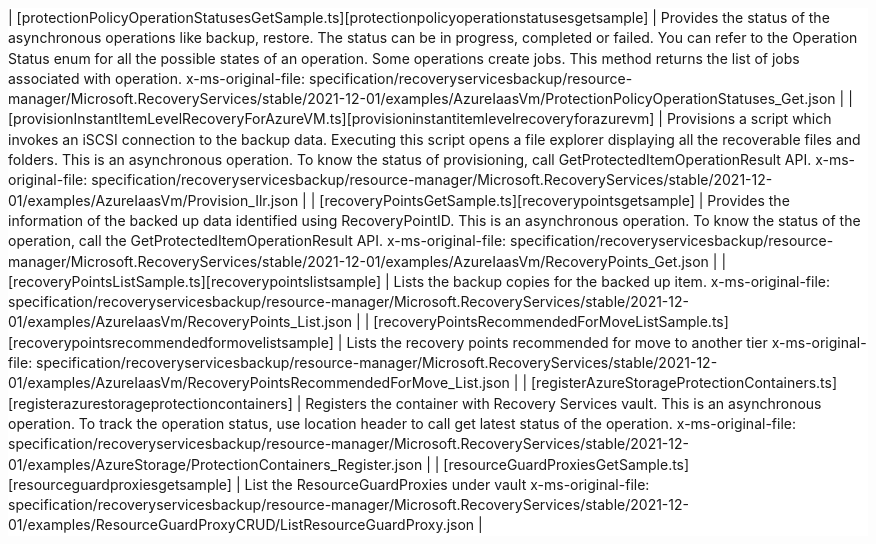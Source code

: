 | [protectionPolicyOperationStatusesGetSample.ts][protectionpolicyoperationstatusesgetsample]                                                                                             | Provides the status of the asynchronous operations like backup, restore. The status can be in progress, completed or failed. You can refer to the Operation Status enum for all the possible states of an operation. Some operations create jobs. This method returns the list of jobs associated with operation. x-ms-original-file: specification/recoveryservicesbackup/resource-manager/Microsoft.RecoveryServices/stable/2021-12-01/examples/AzureIaasVm/ProtectionPolicyOperationStatuses_Get.json                                                                                       |
| [provisionInstantItemLevelRecoveryForAzureVM.ts][provisioninstantitemlevelrecoveryforazurevm]                                                                                           | Provisions a script which invokes an iSCSI connection to the backup data. Executing this script opens a file explorer displaying all the recoverable files and folders. This is an asynchronous operation. To know the status of provisioning, call GetProtectedItemOperationResult API. x-ms-original-file: specification/recoveryservicesbackup/resource-manager/Microsoft.RecoveryServices/stable/2021-12-01/examples/AzureIaasVm/Provision_Ilr.json                                                                                                                                        |
| [recoveryPointsGetSample.ts][recoverypointsgetsample]                                                                                                                                   | Provides the information of the backed up data identified using RecoveryPointID. This is an asynchronous operation. To know the status of the operation, call the GetProtectedItemOperationResult API. x-ms-original-file: specification/recoveryservicesbackup/resource-manager/Microsoft.RecoveryServices/stable/2021-12-01/examples/AzureIaasVm/RecoveryPoints_Get.json                                                                                                                                                                                                                     |
| [recoveryPointsListSample.ts][recoverypointslistsample]                                                                                                                                 | Lists the backup copies for the backed up item. x-ms-original-file: specification/recoveryservicesbackup/resource-manager/Microsoft.RecoveryServices/stable/2021-12-01/examples/AzureIaasVm/RecoveryPoints_List.json                                                                                                                                                                                                                                                                                                                                                                           |
| [recoveryPointsRecommendedForMoveListSample.ts][recoverypointsrecommendedformovelistsample]                                                                                             | Lists the recovery points recommended for move to another tier x-ms-original-file: specification/recoveryservicesbackup/resource-manager/Microsoft.RecoveryServices/stable/2021-12-01/examples/AzureIaasVm/RecoveryPointsRecommendedForMove_List.json                                                                                                                                                                                                                                                                                                                                          |
| [registerAzureStorageProtectionContainers.ts][registerazurestorageprotectioncontainers]                                                                                                 | Registers the container with Recovery Services vault. This is an asynchronous operation. To track the operation status, use location header to call get latest status of the operation. x-ms-original-file: specification/recoveryservicesbackup/resource-manager/Microsoft.RecoveryServices/stable/2021-12-01/examples/AzureStorage/ProtectionContainers_Register.json                                                                                                                                                                                                                        |
| [resourceGuardProxiesGetSample.ts][resourceguardproxiesgetsample]                                                                                                                       | List the ResourceGuardProxies under vault x-ms-original-file: specification/recoveryservicesbackup/resource-manager/Microsoft.RecoveryServices/stable/2021-12-01/examples/ResourceGuardProxyCRUD/ListResourceGuardProxy.json                                                                                                                                                                                                                                                                                                                                                                   |

[azurevmdiscoveryoperationresult]: https://github.com/Azure/azure-sdk-for-js/blob/main/sdk/recoveryservicesbackup/arm-recoveryservicesbackup/samples/v8/typescript/src/azureVMDiscoveryOperationResult.ts
[backupenginesgetsample]: https://github.com/Azure/azure-sdk-for-js/blob/main/sdk/recoveryservicesbackup/arm-recoveryservicesbackup/samples/v8/typescript/src/backupEnginesGetSample.ts
[backupengineslistsample]: https://github.com/Azure/azure-sdk-for-js/blob/main/sdk/recoveryservicesbackup/arm-recoveryservicesbackup/samples/v8/typescript/src/backupEnginesListSample.ts
[backupjobslistsample]: https://github.com/Azure/azure-sdk-for-js/blob/main/sdk/recoveryservicesbackup/arm-recoveryservicesbackup/samples/v8/typescript/src/backupJobsListSample.ts
[backupoperationresultsgetsample]: https://github.com/Azure/azure-sdk-for-js/blob/main/sdk/recoveryservicesbackup/arm-recoveryservicesbackup/samples/v8/typescript/src/backupOperationResultsGetSample.ts
[backupoperationstatusesgetsample]: https://github.com/Azure/azure-sdk-for-js/blob/main/sdk/recoveryservicesbackup/arm-recoveryservicesbackup/samples/v8/typescript/src/backupOperationStatusesGetSample.ts
[backuppolicieslistsample]: https://github.com/Azure/azure-sdk-for-js/blob/main/sdk/recoveryservicesbackup/arm-recoveryservicesbackup/samples/v8/typescript/src/backupPoliciesListSample.ts
[backupprotectableitemslistsample]: https://github.com/Azure/azure-sdk-for-js/blob/main/sdk/recoveryservicesbackup/arm-recoveryservicesbackup/samples/v8/typescript/src/backupProtectableItemsListSample.ts
[backupprotecteditemslistsample]: https://github.com/Azure/azure-sdk-for-js/blob/main/sdk/recoveryservicesbackup/arm-recoveryservicesbackup/samples/v8/typescript/src/backupProtectedItemsListSample.ts
[backupprotectioncontainerslistsample]: https://github.com/Azure/azure-sdk-for-js/blob/main/sdk/recoveryservicesbackup/arm-recoveryservicesbackup/samples/v8/typescript/src/backupProtectionContainersListSample.ts
[backupprotectionintentlistsample]: https://github.com/Azure/azure-sdk-for-js/blob/main/sdk/recoveryservicesbackup/arm-recoveryservicesbackup/samples/v8/typescript/src/backupProtectionIntentListSample.ts
[backupresourceencryptionconfigsgetsample]: https://github.com/Azure/azure-sdk-for-js/blob/main/sdk/recoveryservicesbackup/arm-recoveryservicesbackup/samples/v8/typescript/src/backupResourceEncryptionConfigsGetSample.ts
[backupresourceencryptionconfigsupdatesample]: https://github.com/Azure/azure-sdk-for-js/blob/main/sdk/recoveryservicesbackup/arm-recoveryservicesbackup/samples/v8/typescript/src/backupResourceEncryptionConfigsUpdateSample.ts
[backupresourcestorageconfigsnoncrrgetsample]: https://github.com/Azure/azure-sdk-for-js/blob/main/sdk/recoveryservicesbackup/arm-recoveryservicesbackup/samples/v8/typescript/src/backupResourceStorageConfigsNonCrrGetSample.ts
[backupresourcestorageconfigsnoncrrpatchsample]: https://github.com/Azure/azure-sdk-for-js/blob/main/sdk/recoveryservicesbackup/arm-recoveryservicesbackup/samples/v8/typescript/src/backupResourceStorageConfigsNonCrrPatchSample.ts
[backupresourcestorageconfigsnoncrrupdatesample]: https://github.com/Azure/azure-sdk-for-js/blob/main/sdk/recoveryservicesbackup/arm-recoveryservicesbackup/samples/v8/typescript/src/backupResourceStorageConfigsNonCrrUpdateSample.ts
[backupresourcevaultconfigsgetsample]: https://github.com/Azure/azure-sdk-for-js/blob/main/sdk/recoveryservicesbackup/arm-recoveryservicesbackup/samples/v8/typescript/src/backupResourceVaultConfigsGetSample.ts
[backupresourcevaultconfigsputsample]: https://github.com/Azure/azure-sdk-for-js/blob/main/sdk/recoveryservicesbackup/arm-recoveryservicesbackup/samples/v8/typescript/src/backupResourceVaultConfigsPutSample.ts
[backupresourcevaultconfigsupdatesample]: https://github.com/Azure/azure-sdk-for-js/blob/main/sdk/recoveryservicesbackup/arm-recoveryservicesbackup/samples/v8/typescript/src/backupResourceVaultConfigsUpdateSample.ts
[backupstatusgetsample]: https://github.com/Azure/azure-sdk-for-js/blob/main/sdk/recoveryservicesbackup/arm-recoveryservicesbackup/samples/v8/typescript/src/backupStatusGetSample.ts
[backupusagesummarieslistsample]: https://github.com/Azure/azure-sdk-for-js/blob/main/sdk/recoveryservicesbackup/arm-recoveryservicesbackup/samples/v8/typescript/src/backupUsageSummariesListSample.ts
[backupworkloaditemslistsample]: https://github.com/Azure/azure-sdk-for-js/blob/main/sdk/recoveryservicesbackup/arm-recoveryservicesbackup/samples/v8/typescript/src/backupWorkloadItemsListSample.ts
[backupstriggersample]: https://github.com/Azure/azure-sdk-for-js/blob/main/sdk/recoveryservicesbackup/arm-recoveryservicesbackup/samples/v8/typescript/src/backupsTriggerSample.ts
[bmspreparedatamoveoperationresultgetsample]: https://github.com/Azure/azure-sdk-for-js/blob/main/sdk/recoveryservicesbackup/arm-recoveryservicesbackup/samples/v8/typescript/src/bmsPrepareDataMoveOperationResultGetSample.ts
[bmspreparedatamovesample]: https://github.com/Azure/azure-sdk-for-js/blob/main/sdk/recoveryservicesbackup/arm-recoveryservicesbackup/samples/v8/typescript/src/bmsPrepareDataMoveSample.ts
[bmstriggerdatamovesample]: https://github.com/Azure/azure-sdk-for-js/blob/main/sdk/recoveryservicesbackup/arm-recoveryservicesbackup/samples/v8/typescript/src/bmsTriggerDataMoveSample.ts
[canceljob]: https://github.com/Azure/azure-sdk-for-js/blob/main/sdk/recoveryservicesbackup/arm-recoveryservicesbackup/samples/v8/typescript/src/cancelJob.ts
[canceljoboperationresult]: https://github.com/Azure/azure-sdk-for-js/blob/main/sdk/recoveryservicesbackup/arm-recoveryservicesbackup/samples/v8/typescript/src/cancelJobOperationResult.ts
[checkazurevmbackupfeaturesupport]: https://github.com/Azure/azure-sdk-for-js/blob/main/sdk/recoveryservicesbackup/arm-recoveryservicesbackup/samples/v8/typescript/src/checkAzureVMBackupFeatureSupport.ts
[createorupdateazurevmprotectionintent]: https://github.com/Azure/azure-sdk-for-js/blob/main/sdk/recoveryservicesbackup/arm-recoveryservicesbackup/samples/v8/typescript/src/createOrUpdateAzureVMProtectionIntent.ts
[createorupdatedailyazurestorageprotectionpolicy]: https://github.com/Azure/azure-sdk-for-js/blob/main/sdk/recoveryservicesbackup/arm-recoveryservicesbackup/samples/v8/typescript/src/createOrUpdateDailyAzureStorageProtectionPolicy.ts
[createorupdateenhancedazurevmprotectionpolicywithdailybackup]: https://github.com/Azure/azure-sdk-for-js/blob/main/sdk/recoveryservicesbackup/arm-recoveryservicesbackup/samples/v8/typescript/src/createOrUpdateEnhancedAzureVMProtectionPolicyWithDailyBackup.ts
[createorupdateenhancedazurevmprotectionpolicywithhourlybackup]: https://github.com/Azure/azure-sdk-for-js/blob/main/sdk/recoveryservicesbackup/arm-recoveryservicesbackup/samples/v8/typescript/src/createOrUpdateEnhancedAzureVMProtectionPolicyWithHourlyBackup.ts
[createorupdatefullazurevmprotectionpolicy]: https://github.com/Azure/azure-sdk-for-js/blob/main/sdk/recoveryservicesbackup/arm-recoveryservicesbackup/samples/v8/typescript/src/createOrUpdateFullAzureVMProtectionPolicy.ts
[createorupdatefullazureworkloadprotectionpolicy]: https://github.com/Azure/azure-sdk-for-js/blob/main/sdk/recoveryservicesbackup/arm-recoveryservicesbackup/samples/v8/typescript/src/createOrUpdateFullAzureWorkloadProtectionPolicy.ts
[createorupdatehourlyazurestorageprotectionpolicy]: https://github.com/Azure/azure-sdk-for-js/blob/main/sdk/recoveryservicesbackup/arm-recoveryservicesbackup/samples/v8/typescript/src/createOrUpdateHourlyAzureStorageProtectionPolicy.ts
[createorupdatesimpleazurevmprotectionpolicy]: https://github.com/Azure/azure-sdk-for-js/blob/main/sdk/recoveryservicesbackup/arm-recoveryservicesbackup/samples/v8/typescript/src/createOrUpdateSimpleAzureVMProtectionPolicy.ts
[createresourceguardproxy]: https://github.com/Azure/azure-sdk-for-js/blob/main/sdk/recoveryservicesbackup/arm-recoveryservicesbackup/samples/v8/typescript/src/createResourceGuardProxy.ts
[deleteazurevmprotectionpolicy]: https://github.com/Azure/azure-sdk-for-js/blob/main/sdk/recoveryservicesbackup/arm-recoveryservicesbackup/samples/v8/typescript/src/deleteAzureVMProtectionPolicy.ts
[deleteprivateendpointconnection]: https://github.com/Azure/azure-sdk-for-js/blob/main/sdk/recoveryservicesbackup/arm-recoveryservicesbackup/samples/v8/typescript/src/deletePrivateEndpointConnection.ts
[deleteprotectionfromazurevirtualmachine]: https://github.com/Azure/azure-sdk-for-js/blob/main/sdk/recoveryservicesbackup/arm-recoveryservicesbackup/samples/v8/typescript/src/deleteProtectionFromAzureVirtualMachine.ts
[deleteprotectionintentfromitem]: https://github.com/Azure/azure-sdk-for-js/blob/main/sdk/recoveryservicesbackup/arm-recoveryservicesbackup/samples/v8/typescript/src/deleteProtectionIntentFromItem.ts
[deleteresourceguardproxy]: https://github.com/Azure/azure-sdk-for-js/blob/main/sdk/recoveryservicesbackup/arm-recoveryservicesbackup/samples/v8/typescript/src/deleteResourceGuardProxy.ts
[enableprotectiononazureiaasvm]: https://github.com/Azure/azure-sdk-for-js/blob/main/sdk/recoveryservicesbackup/arm-recoveryservicesbackup/samples/v8/typescript/src/enableProtectionOnAzureIaasVM.ts
[exportjobs]: https://github.com/Azure/azure-sdk-for-js/blob/main/sdk/recoveryservicesbackup/arm-recoveryservicesbackup/samples/v8/typescript/src/exportJobs.ts
[exportjobsoperationresults]: https://github.com/Azure/azure-sdk-for-js/blob/main/sdk/recoveryservicesbackup/arm-recoveryservicesbackup/samples/v8/typescript/src/exportJobsOperationResults.ts
[exportjobsoperationresultsgetsample]: https://github.com/Azure/azure-sdk-for-js/blob/main/sdk/recoveryservicesbackup/arm-recoveryservicesbackup/samples/v8/typescript/src/exportJobsOperationResultsGetSample.ts
[featuresupportvalidatesample]: https://github.com/Azure/azure-sdk-for-js/blob/main/sdk/recoveryservicesbackup/arm-recoveryservicesbackup/samples/v8/typescript/src/featureSupportValidateSample.ts
[getazureiaasvmenhancedprotectionpolicydetails]: https://github.com/Azure/azure-sdk-for-js/blob/main/sdk/recoveryservicesbackup/arm-recoveryservicesbackup/samples/v8/typescript/src/getAzureIaasVMEnhancedProtectionPolicyDetails.ts
[getazureiaasvmprotectionpolicydetails]: https://github.com/Azure/azure-sdk-for-js/blob/main/sdk/recoveryservicesbackup/arm-recoveryservicesbackup/samples/v8/typescript/src/getAzureIaasVMProtectionPolicyDetails.ts
[getazurestorageprotectioncontaineroperationresult]: https://github.com/Azure/azure-sdk-for-js/blob/main/sdk/recoveryservicesbackup/arm-recoveryservicesbackup/samples/v8/typescript/src/getAzureStorageProtectionContainerOperationResult.ts
[getazurevmrecoverypointdetails]: https://github.com/Azure/azure-sdk-for-js/blob/main/sdk/recoveryservicesbackup/arm-recoveryservicesbackup/samples/v8/typescript/src/getAzureVMRecoveryPointDetails.ts
[getazurevirtualmachinebackupstatus]: https://github.com/Azure/azure-sdk-for-js/blob/main/sdk/recoveryservicesbackup/arm-recoveryservicesbackup/samples/v8/typescript/src/getAzureVirtualMachineBackupStatus.ts
[getdpmorazurebackupserverorlajollabackupenginedetails]: https://github.com/Azure/azure-sdk-for-js/blob/main/sdk/recoveryservicesbackup/arm-recoveryservicesbackup/samples/v8/typescript/src/getDpmOrAzureBackupServerOrLajollaBackupEngineDetails.ts
[getjobdetails]: https://github.com/Azure/azure-sdk-for-js/blob/main/sdk/recoveryservicesbackup/arm-recoveryservicesbackup/samples/v8/typescript/src/getJobDetails.ts
[getoperationresultforpreparedatamove]: https://github.com/Azure/azure-sdk-for-js/blob/main/sdk/recoveryservicesbackup/arm-recoveryservicesbackup/samples/v8/typescript/src/getOperationResultForPrepareDataMove.ts
[getoperationresultsofprotectedvm]: https://github.com/Azure/azure-sdk-for-js/blob/main/sdk/recoveryservicesbackup/arm-recoveryservicesbackup/samples/v8/typescript/src/getOperationResultsOfProtectedVM.ts
[getoperationresultsofvalidateoperation]: https://github.com/Azure/azure-sdk-for-js/blob/main/sdk/recoveryservicesbackup/arm-recoveryservicesbackup/samples/v8/typescript/src/getOperationResultsOfValidateOperation.ts
[getoperationstatus]: https://github.com/Azure/azure-sdk-for-js/blob/main/sdk/recoveryservicesbackup/arm-recoveryservicesbackup/samples/v8/typescript/src/getOperationStatus.ts
[getoperationstatusofprotectedvm]: https://github.com/Azure/azure-sdk-for-js/blob/main/sdk/recoveryservicesbackup/arm-recoveryservicesbackup/samples/v8/typescript/src/getOperationStatusOfProtectedVM.ts
[getoperationstatusofvalidateoperation]: https://github.com/Azure/azure-sdk-for-js/blob/main/sdk/recoveryservicesbackup/arm-recoveryservicesbackup/samples/v8/typescript/src/getOperationStatusOfValidateOperation.ts
[getoperationstatussample]: https://github.com/Azure/azure-sdk-for-js/blob/main/sdk/recoveryservicesbackup/arm-recoveryservicesbackup/samples/v8/typescript/src/getOperationStatusSample.ts
[getprivateendpointconnection]: https://github.com/Azure/azure-sdk-for-js/blob/main/sdk/recoveryservicesbackup/arm-recoveryservicesbackup/samples/v8/typescript/src/getPrivateEndpointConnection.ts
[getprotectedazurevmrecoverypoints]: https://github.com/Azure/azure-sdk-for-js/blob/main/sdk/recoveryservicesbackup/arm-recoveryservicesbackup/samples/v8/typescript/src/getProtectedAzureVMRecoveryPoints.ts
[getprotectedazurevmrecoverypointsrecommendedformove]: https://github.com/Azure/azure-sdk-for-js/blob/main/sdk/recoveryservicesbackup/arm-recoveryservicesbackup/samples/v8/typescript/src/getProtectedAzureVMRecoveryPointsRecommendedForMove.ts
[getprotectedclassicvirtualmachinedetails]: https://github.com/Azure/azure-sdk-for-js/blob/main/sdk/recoveryservicesbackup/arm-recoveryservicesbackup/samples/v8/typescript/src/getProtectedClassicVirtualMachineDetails.ts
[getprotectedcontainersusagessummary]: https://github.com/Azure/azure-sdk-for-js/blob/main/sdk/recoveryservicesbackup/arm-recoveryservicesbackup/samples/v8/typescript/src/getProtectedContainersUsagesSummary.ts
[getprotecteditemdeleteoperationstatus]: https://github.com/Azure/azure-sdk-for-js/blob/main/sdk/recoveryservicesbackup/arm-recoveryservicesbackup/samples/v8/typescript/src/getProtectedItemDeleteOperationStatus.ts
[getprotecteditemsusagessummary]: https://github.com/Azure/azure-sdk-for-js/blob/main/sdk/recoveryservicesbackup/arm-recoveryservicesbackup/samples/v8/typescript/src/getProtectedItemsUsagesSummary.ts
[getprotectedvirtualmachinedetails]: https://github.com/Azure/azure-sdk-for-js/blob/main/sdk/recoveryservicesbackup/arm-recoveryservicesbackup/samples/v8/typescript/src/getProtectedVirtualMachineDetails.ts
[getprotectioncontainerdetails]: https://github.com/Azure/azure-sdk-for-js/blob/main/sdk/recoveryservicesbackup/arm-recoveryservicesbackup/samples/v8/typescript/src/getProtectionContainerDetails.ts
[getprotectionintentforanitem]: https://github.com/Azure/azure-sdk-for-js/blob/main/sdk/recoveryservicesbackup/arm-recoveryservicesbackup/samples/v8/typescript/src/getProtectionIntentForAnItem.ts
[getprotectionpolicyoperationresults]: https://github.com/Azure/azure-sdk-for-js/blob/main/sdk/recoveryservicesbackup/arm-recoveryservicesbackup/samples/v8/typescript/src/getProtectionPolicyOperationResults.ts
[getprotectionpolicyoperationstatus]: https://github.com/Azure/azure-sdk-for-js/blob/main/sdk/recoveryservicesbackup/arm-recoveryservicesbackup/samples/v8/typescript/src/getProtectionPolicyOperationStatus.ts
[getresourceguardproxy]: https://github.com/Azure/azure-sdk-for-js/blob/main/sdk/recoveryservicesbackup/arm-recoveryservicesbackup/samples/v8/typescript/src/getResourceGuardProxy.ts
[getresultforprotecteditemdeleteoperation]: https://github.com/Azure/azure-sdk-for-js/blob/main/sdk/recoveryservicesbackup/arm-recoveryservicesbackup/samples/v8/typescript/src/getResultForProtectedItemDeleteOperation.ts
[getvaultencryptionconfiguration]: https://github.com/Azure/azure-sdk-for-js/blob/main/sdk/recoveryservicesbackup/arm-recoveryservicesbackup/samples/v8/typescript/src/getVaultEncryptionConfiguration.ts
[getvaultguardproxies]: https://github.com/Azure/azure-sdk-for-js/blob/main/sdk/recoveryservicesbackup/arm-recoveryservicesbackup/samples/v8/typescript/src/getVaultGuardProxies.ts
[getvaultsecurityconfig]: https://github.com/Azure/azure-sdk-for-js/blob/main/sdk/recoveryservicesbackup/arm-recoveryservicesbackup/samples/v8/typescript/src/getVaultSecurityConfig.ts
[getvaultsecuritypin]: https://github.com/Azure/azure-sdk-for-js/blob/main/sdk/recoveryservicesbackup/arm-recoveryservicesbackup/samples/v8/typescript/src/getVaultSecurityPin.ts
[getvaultstorageconfiguration]: https://github.com/Azure/azure-sdk-for-js/blob/main/sdk/recoveryservicesbackup/arm-recoveryservicesbackup/samples/v8/typescript/src/getVaultStorageConfiguration.ts
[inquireazurestorageprotectioncontainers]: https://github.com/Azure/azure-sdk-for-js/blob/main/sdk/recoveryservicesbackup/arm-recoveryservicesbackup/samples/v8/typescript/src/inquireAzureStorageProtectionContainers.ts
[itemlevelrecoveryconnectionsprovisionsample]: https://github.com/Azure/azure-sdk-for-js/blob/main/sdk/recoveryservicesbackup/arm-recoveryservicesbackup/samples/v8/typescript/src/itemLevelRecoveryConnectionsProvisionSample.ts
[itemlevelrecoveryconnectionsrevokesample]: https://github.com/Azure/azure-sdk-for-js/blob/main/sdk/recoveryservicesbackup/arm-recoveryservicesbackup/samples/v8/typescript/src/itemLevelRecoveryConnectionsRevokeSample.ts
[jobcancellationstriggersample]: https://github.com/Azure/azure-sdk-for-js/blob/main/sdk/recoveryservicesbackup/arm-recoveryservicesbackup/samples/v8/typescript/src/jobCancellationsTriggerSample.ts
[jobdetailsgetsample]: https://github.com/Azure/azure-sdk-for-js/blob/main/sdk/recoveryservicesbackup/arm-recoveryservicesbackup/samples/v8/typescript/src/jobDetailsGetSample.ts
[joboperationresultsgetsample]: https://github.com/Azure/azure-sdk-for-js/blob/main/sdk/recoveryservicesbackup/arm-recoveryservicesbackup/samples/v8/typescript/src/jobOperationResultsGetSample.ts
[jobsexportsample]: https://github.com/Azure/azure-sdk-for-js/blob/main/sdk/recoveryservicesbackup/arm-recoveryservicesbackup/samples/v8/typescript/src/jobsExportSample.ts
[listalljobs]: https://github.com/Azure/azure-sdk-for-js/blob/main/sdk/recoveryservicesbackup/arm-recoveryservicesbackup/samples/v8/typescript/src/listAllJobs.ts
[listbackupprotectioncontainers]: https://github.com/Azure/azure-sdk-for-js/blob/main/sdk/recoveryservicesbackup/arm-recoveryservicesbackup/samples/v8/typescript/src/listBackupProtectionContainers.ts
[listdpmorazurebackupserverorlajollabackupengines]: https://github.com/Azure/azure-sdk-for-js/blob/main/sdk/recoveryservicesbackup/arm-recoveryservicesbackup/samples/v8/typescript/src/listDpmOrAzureBackupServerOrLajollaBackupEngines.ts
[listjobswithfilters]: https://github.com/Azure/azure-sdk-for-js/blob/main/sdk/recoveryservicesbackup/arm-recoveryservicesbackup/samples/v8/typescript/src/listJobsWithFilters.ts
[listjobswithtimefilter]: https://github.com/Azure/azure-sdk-for-js/blob/main/sdk/recoveryservicesbackup/arm-recoveryservicesbackup/samples/v8/typescript/src/listJobsWithTimeFilter.ts
[listoperations]: https://github.com/Azure/azure-sdk-for-js/blob/main/sdk/recoveryservicesbackup/arm-recoveryservicesbackup/samples/v8/typescript/src/listOperations.ts
[listprotectableitemswithbackupmanagementtypefilterasazureiaasvm]: https://github.com/Azure/azure-sdk-for-js/blob/main/sdk/recoveryservicesbackup/arm-recoveryservicesbackup/samples/v8/typescript/src/listProtectableItemsWithBackupManagementTypeFilterAsAzureIaasVM.ts
[listprotectableitemswithbackupmanagementtypefilterasazurestorage]: https://github.com/Azure/azure-sdk-for-js/blob/main/sdk/recoveryservicesbackup/arm-recoveryservicesbackup/samples/v8/typescript/src/listProtectableItemsWithBackupManagementTypeFilterAsAzureStorage.ts
[listprotecteditemswithbackupmanagementtypefilterasazureiaasvm]: https://github.com/Azure/azure-sdk-for-js/blob/main/sdk/recoveryservicesbackup/arm-recoveryservicesbackup/samples/v8/typescript/src/listProtectedItemsWithBackupManagementTypeFilterAsAzureIaasVM.ts
[listprotectionintentwithbackupmanagementtypefilter]: https://github.com/Azure/azure-sdk-for-js/blob/main/sdk/recoveryservicesbackup/arm-recoveryservicesbackup/samples/v8/typescript/src/listProtectionIntentWithBackupManagementTypeFilter.ts
[listprotectionpolicieswithbackupmanagementtypefilterasazureiaasvm]: https://github.com/Azure/azure-sdk-for-js/blob/main/sdk/recoveryservicesbackup/arm-recoveryservicesbackup/samples/v8/typescript/src/listProtectionPoliciesWithBackupManagementTypeFilterAsAzureIaasVM.ts
[listprotectionpolicieswithbackupmanagementtypefilterasazureiaasvmwithbothv1andv2policies]: https://github.com/Azure/azure-sdk-for-js/blob/main/sdk/recoveryservicesbackup/arm-recoveryservicesbackup/samples/v8/typescript/src/listProtectionPoliciesWithBackupManagementTypeFilterAsAzureIaasVMWithBothV1AndV2Policies.ts
[listprotectionpolicieswithbackupmanagementtypefilterasazureworkload]: https://github.com/Azure/azure-sdk-for-js/blob/main/sdk/recoveryservicesbackup/arm-recoveryservicesbackup/samples/v8/typescript/src/listProtectionPoliciesWithBackupManagementTypeFilterAsAzureWorkload.ts
[listworkloaditemsincontainer]: https://github.com/Azure/azure-sdk-for-js/blob/main/sdk/recoveryservicesbackup/arm-recoveryservicesbackup/samples/v8/typescript/src/listWorkloadItemsInContainer.ts
[moverecoverypointsample]: https://github.com/Azure/azure-sdk-for-js/blob/main/sdk/recoveryservicesbackup/arm-recoveryservicesbackup/samples/v8/typescript/src/moveRecoveryPointSample.ts
[operationvalidatesample]: https://github.com/Azure/azure-sdk-for-js/blob/main/sdk/recoveryservicesbackup/arm-recoveryservicesbackup/samples/v8/typescript/src/operationValidateSample.ts
